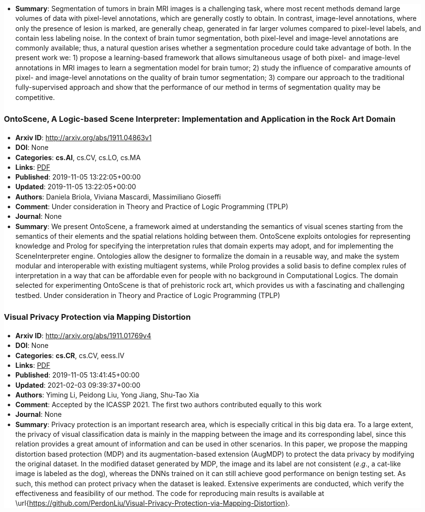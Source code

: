 - **Summary**: Segmentation of tumors in brain MRI images is a challenging task, where most recent methods demand large volumes of data with pixel-level annotations, which are generally costly to obtain. In contrast, image-level annotations, where only the presence of lesion is marked, are generally cheap, generated in far larger volumes compared to pixel-level labels, and contain less labeling noise. In the context of brain tumor segmentation, both pixel-level and image-level annotations are commonly available; thus, a natural question arises whether a segmentation procedure could take advantage of both. In the present work we: 1) propose a learning-based framework that allows simultaneous usage of both pixel- and image-level annotations in MRI images to learn a segmentation model for brain tumor; 2) study the influence of comparative amounts of pixel- and image-level annotations on the quality of brain tumor segmentation; 3) compare our approach to the traditional fully-supervised approach and show that the performance of our method in terms of segmentation quality may be competitive.



### OntoScene, A Logic-based Scene Interpreter: Implementation and Application in the Rock Art Domain
- **Arxiv ID**: http://arxiv.org/abs/1911.04863v1
- **DOI**: None
- **Categories**: **cs.AI**, cs.CV, cs.LO, cs.MA
- **Links**: [PDF](http://arxiv.org/pdf/1911.04863v1)
- **Published**: 2019-11-05 13:22:05+00:00
- **Updated**: 2019-11-05 13:22:05+00:00
- **Authors**: Daniela Briola, Viviana Mascardi, Massimiliano Gioseffi
- **Comment**: Under consideration in Theory and Practice of Logic Programming
  (TPLP)
- **Journal**: None
- **Summary**: We present OntoScene, a framework aimed at understanding the semantics of visual scenes starting from the semantics of their elements and the spatial relations holding between them. OntoScene exploits ontologies for representing knowledge and Prolog for specifying the interpretation rules that domain experts may adopt, and for implementing the SceneInterpreter engine. Ontologies allow the designer to formalize the domain in a reusable way, and make the system modular and interoperable with existing multiagent systems, while Prolog provides a solid basis to define complex rules of interpretation in a way that can be affordable even for people with no background in Computational Logics. The domain selected for experimenting OntoScene is that of prehistoric rock art, which provides us with a fascinating and challenging testbed. Under consideration in Theory and Practice of Logic Programming (TPLP)



### Visual Privacy Protection via Mapping Distortion
- **Arxiv ID**: http://arxiv.org/abs/1911.01769v4
- **DOI**: None
- **Categories**: **cs.CR**, cs.CV, eess.IV
- **Links**: [PDF](http://arxiv.org/pdf/1911.01769v4)
- **Published**: 2019-11-05 13:41:45+00:00
- **Updated**: 2021-02-03 09:39:37+00:00
- **Authors**: Yiming Li, Peidong Liu, Yong Jiang, Shu-Tao Xia
- **Comment**: Accepted by the ICASSP 2021. The first two authors contributed
  equally to this work
- **Journal**: None
- **Summary**: Privacy protection is an important research area, which is especially critical in this big data era. To a large extent, the privacy of visual classification data is mainly in the mapping between the image and its corresponding label, since this relation provides a great amount of information and can be used in other scenarios. In this paper, we propose the mapping distortion based protection (MDP) and its augmentation-based extension (AugMDP) to protect the data privacy by modifying the original dataset. In the modified dataset generated by MDP, the image and its label are not consistent ($e.g.$, a cat-like image is labeled as the dog), whereas the DNNs trained on it can still achieve good performance on benign testing set. As such, this method can protect privacy when the dataset is leaked. Extensive experiments are conducted, which verify the effectiveness and feasibility of our method. The code for reproducing main results is available at \url{https://github.com/PerdonLiu/Visual-Privacy-Protection-via-Mapping-Distortion}.
